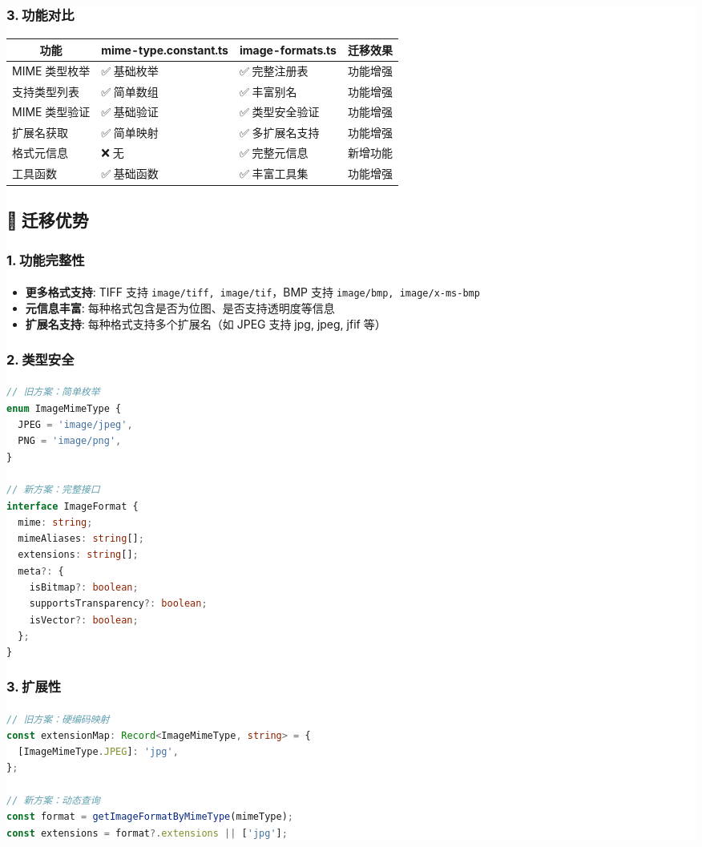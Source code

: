 ### 3. 功能对比

| 功能 | mime-type.constant.ts | image-formats.ts | 迁移效果 |
|------|----------------------|------------------|----------|
| MIME 类型枚举 | ✅ 基础枚举 | ✅ 完整注册表 | 功能增强 |
| 支持类型列表 | ✅ 简单数组 | ✅ 丰富别名 | 功能增强 |
| MIME 类型验证 | ✅ 基础验证 | ✅ 类型安全验证 | 功能增强 |
| 扩展名获取 | ✅ 简单映射 | ✅ 多扩展名支持 | 功能增强 |
| 格式元信息 | ❌ 无 | ✅ 完整元信息 | 新增功能 |
| 工具函数 | ✅ 基础函数 | ✅ 丰富工具集 | 功能增强 |

## 🚀 迁移优势

### 1. **功能完整性**
- **更多格式支持**: TIFF 支持 `image/tiff, image/tif`，BMP 支持 `image/bmp, image/x-ms-bmp`
- **元信息丰富**: 每种格式包含是否为位图、是否支持透明度等信息
- **扩展名支持**: 每种格式支持多个扩展名（如 JPEG 支持 jpg, jpeg, jfif 等）

### 2. **类型安全**
```typescript
// 旧方案：简单枚举
enum ImageMimeType {
  JPEG = 'image/jpeg',
  PNG = 'image/png',
}

// 新方案：完整接口
interface ImageFormat {
  mime: string;
  mimeAliases: string[];
  extensions: string[];
  meta?: {
    isBitmap?: boolean;
    supportsTransparency?: boolean;
    isVector?: boolean;
  };
}
```

### 3. **扩展性**
```typescript
// 旧方案：硬编码映射
const extensionMap: Record<ImageMimeType, string> = {
  [ImageMimeType.JPEG]: 'jpg',
};

// 新方案：动态查询
const format = getImageFormatByMimeType(mimeType);
const extensions = format?.extensions || ['jpg'];
```
